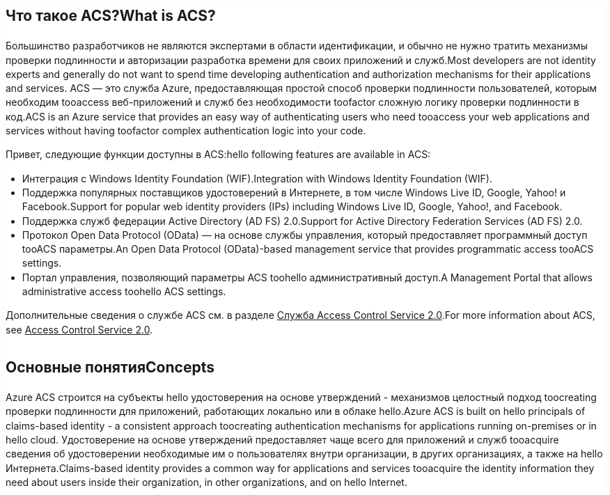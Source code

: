 ## <a name="what-is-acs"></a><span data-ttu-id="91334-108">Что такое ACS?</span><span class="sxs-lookup"><span data-stu-id="91334-108">What is ACS?</span></span>
<span data-ttu-id="91334-109">Большинство разработчиков не являются экспертами в области идентификации, и обычно не нужно тратить механизмы проверки подлинности и авторизации разработка времени для своих приложений и служб.</span><span class="sxs-lookup"><span data-stu-id="91334-109">Most developers are not identity experts and generally do not want to spend time developing authentication and authorization mechanisms for their applications and services.</span></span> <span data-ttu-id="91334-110">ACS — это служба Azure, предоставляющая простой способ проверки подлинности пользователей, которым необходим tooaccess веб-приложений и служб без необходимости toofactor сложную логику проверки подлинности в код.</span><span class="sxs-lookup"><span data-stu-id="91334-110">ACS is an Azure service that provides an easy way of authenticating users who need tooaccess your web applications and services without having toofactor complex authentication logic into your code.</span></span>

<span data-ttu-id="91334-111">Привет, следующие функции доступны в ACS:</span><span class="sxs-lookup"><span data-stu-id="91334-111">hello following features are available in ACS:</span></span>

* <span data-ttu-id="91334-112">Интеграция с Windows Identity Foundation (WIF).</span><span class="sxs-lookup"><span data-stu-id="91334-112">Integration with Windows Identity Foundation (WIF).</span></span>
* <span data-ttu-id="91334-113">Поддержка популярных поставщиков удостоверений в Интернете, в том числе Windows Live ID, Google, Yahoo! и Facebook.</span><span class="sxs-lookup"><span data-stu-id="91334-113">Support for popular web identity providers (IPs) including Windows Live ID, Google, Yahoo!, and Facebook.</span></span>
* <span data-ttu-id="91334-114">Поддержка служб федерации Active Directory (AD FS) 2.0.</span><span class="sxs-lookup"><span data-stu-id="91334-114">Support for Active Directory Federation Services (AD FS) 2.0.</span></span>
* <span data-ttu-id="91334-115">Протокол Open Data Protocol (OData) — на основе службы управления, который предоставляет программный доступ tooACS параметры.</span><span class="sxs-lookup"><span data-stu-id="91334-115">An Open Data Protocol (OData)-based management service that provides programmatic access tooACS settings.</span></span>
* <span data-ttu-id="91334-116">Портал управления, позволяющий параметры ACS toohello административный доступ.</span><span class="sxs-lookup"><span data-stu-id="91334-116">A Management Portal that allows administrative access toohello ACS settings.</span></span>

<span data-ttu-id="91334-117">Дополнительные сведения о службе ACS см. в разделе [Служба Access Control Service 2.0][Access Control Service 2.0].</span><span class="sxs-lookup"><span data-stu-id="91334-117">For more information about ACS, see [Access Control Service 2.0][Access Control Service 2.0].</span></span>

## <a name="concepts"></a><span data-ttu-id="91334-118">Основные понятия</span><span class="sxs-lookup"><span data-stu-id="91334-118">Concepts</span></span>
<span data-ttu-id="91334-119">Azure ACS строится на субъекты hello удостоверения на основе утверждений - механизмов целостный подход toocreating проверки подлинности для приложений, работающих локально или в облаке hello.</span><span class="sxs-lookup"><span data-stu-id="91334-119">Azure ACS is built on hello principals of claims-based identity - a consistent approach toocreating authentication mechanisms for applications running on-premises or in hello cloud.</span></span> <span data-ttu-id="91334-120">Удостоверение на основе утверждений предоставляет чаще всего для приложений и служб tooacquire сведения об удостоверении необходимые им о пользователях внутри организации, в других организациях, а также на hello Интернета.</span><span class="sxs-lookup"><span data-stu-id="91334-120">Claims-based identity provides a common way for applications and services tooacquire the identity information they need about users inside their organization, in other organizations, and on hello Internet.</span></span>


[What is ACS?]: #what-is
[Concepts]: #concepts
[Prerequisites]: #pre
[Create a Java web application]: #create-java-app
[Create an ACS Namespace]: #create-namespace
[Add Identity Providers]: #add-IP
[Add a Relying Party Application]: #add-RP
[Create Rules]: #create-rules
[Upload a certificate tooyour ACS namespace]: #upload-certificate
[Review hello Application Integration Page]: #review-app-int
[Configure Trust between ACS and Your ASP.NET Web Application]: #config-trust
[Add hello ACS Filter library tooyour application]: #add_acs_filter_library
[Deploy toohello compute emulator]: #deploy_compute_emulator
[Deploy tooAzure]: #deploy_azure
[Next steps]: #next_steps
[project website]: http://wastarterkit4java.codeplex.com/releases/view/61026
[How tooview SAML returned by hello Azure Access Control Service]: active-directory-java-view-saml-returned-by-access-control.md
[Access Control Service 2.0]: http://go.microsoft.com/fwlink/?LinkID=212360
[Windows Identity Foundation]: http://www.microsoft.com/download/en/details.aspx?id=17331
[Windows Identity Foundation SDK]: http://www.microsoft.com/download/en/details.aspx?id=4451
[Azure Management Portal]: https://manage.windowsazure.com
[acs_flow]: ./media/active-directory-java-authenticate-users-access-control-eclipse/ACSFlow.png
[add_acs_filter_lib]: ./media/active-directory-java-authenticate-users-access-control-eclipse/AddACSFilterLibrary.png
[add_acs_filter_lib_emulator]: ./media/active-directory-java-authenticate-users-access-control-eclipse/AddACSFilterLibraryEmulator.png
[add_acs_filter_lib_production]: ./media/active-directory-java-authenticate-users-access-control-eclipse/AddACSFilterLibraryProduction.png
[relying_party_realm_emulator]: ./media/active-directory-java-authenticate-users-access-control-eclipse/RelyingPartyRealmEmulator.png
[relying_party_return_url_emulator]: ./media/active-directory-java-authenticate-users-access-control-eclipse/RelyingPartyReturnURLEmulator.png
[relying_party_realm_production]: ./media/active-directory-java-authenticate-users-access-control-eclipse/RelyingPartyRealmProduction.png
[relying_party_return_url_production]: ./media/active-directory-java-authenticate-users-access-control-eclipse/RelyingPartyReturnURLProduction.png
[add_cert_component]: ./media/active-directory-java-authenticate-users-access-control-eclipse/AddCertificateComponent.png
[add_jsp_file_acs]: ./media/active-directory-java-authenticate-users-access-control-eclipse/AddJSPFileACS.png
[create_acs_hello_world]: ./media/active-directory-java-authenticate-users-access-control-eclipse/CreateACSHelloWorld.png
[add_token_signing_cert]: ./media/active-directory-java-authenticate-users-access-control-eclipse/AddTokenSigningCertificate.png
